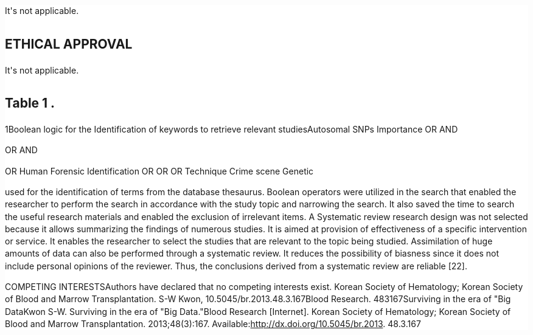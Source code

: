 It's not applicable.


## ETHICAL APPROVAL

It's not applicable.

## Table 1 .
1Boolean logic for the Identification of keywords to retrieve relevant studiesAutosomal 
SNPs 
Importance 
OR 
AND 

OR 
AND 

OR 
Human 
Forensic 
Identification 
OR 
OR 
OR 
Technique 
Crime scene 
Genetic 

used for the identification of terms from the 
database thesaurus. Boolean operators were 
utilized in the search that enabled the researcher 
to perform the search in accordance with the 
study topic and narrowing the search. It also 
saved the time to search the useful research 
materials and enabled the exclusion of irrelevant 
items. A Systematic review research design was 
not selected because it allows summarizing the 
findings of numerous studies. It is aimed at 
provision of effectiveness of a specific 
intervention or service. It enables the researcher 
to select the studies that are relevant to the topic 
being studied. Assimilation of huge amounts of 
data can also be performed through a systematic 
review. It reduces the possibility of biasness 
since it does not include personal opinions of the 
reviewer. Thus, the conclusions derived from a 
systematic review are reliable [22]. 


COMPETING INTERESTSAuthors have declared that no competing interests exist.
Korean Society of Hematology; Korean Society of Blood and Marrow Transplantation. S-W Kwon, 10.5045/br.2013.48.3.167Blood Research. 483167Surviving in the era of "Big DataKwon S-W. Surviving in the era of "Big Data."Blood Research [Internet]. Korean Society of Hematology; Korean Society of Blood and Marrow Transplantation. 2013;48(3):167. Available:http://dx.doi.org/10.5045/br.2013. 48.3.167

